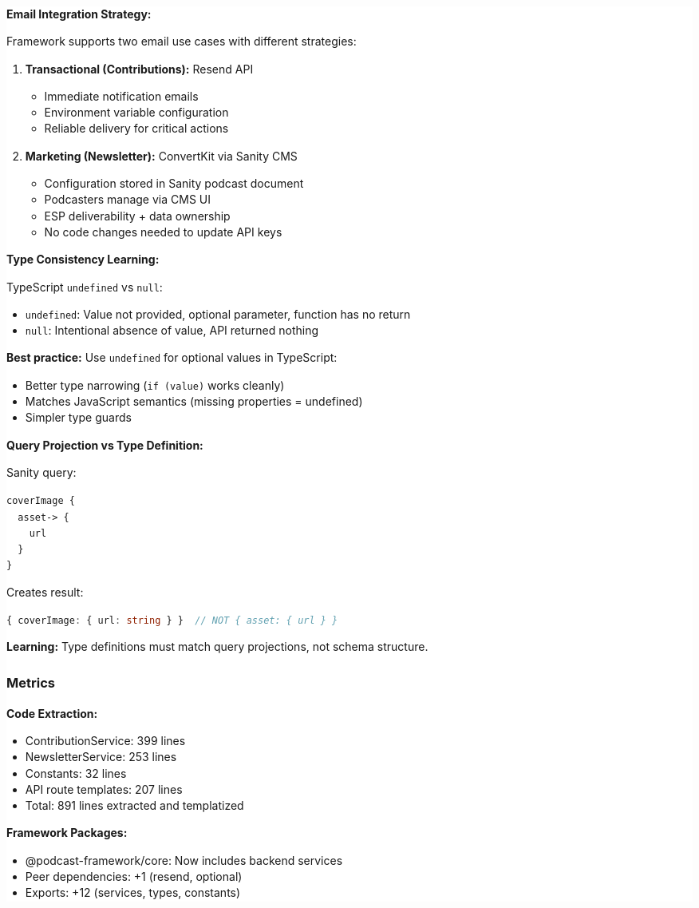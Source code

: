 **Email Integration Strategy:**

Framework supports two email use cases with different strategies:

1. **Transactional (Contributions):** Resend API
   - Immediate notification emails
   - Environment variable configuration
   - Reliable delivery for critical actions

2. **Marketing (Newsletter):** ConvertKit via Sanity CMS
   - Configuration stored in Sanity podcast document
   - Podcasters manage via CMS UI
   - ESP deliverability + data ownership
   - No code changes needed to update API keys

**Type Consistency Learning:**

TypeScript `undefined` vs `null`:
- `undefined`: Value not provided, optional parameter, function has no return
- `null`: Intentional absence of value, API returned nothing

**Best practice:** Use `undefined` for optional values in TypeScript:
- Better type narrowing (`if (value)` works cleanly)
- Matches JavaScript semantics (missing properties = undefined)
- Simpler type guards

**Query Projection vs Type Definition:**

Sanity query:
```groq
coverImage {
  asset-> {
    url
  }
}
```

Creates result:
```typescript
{ coverImage: { url: string } }  // NOT { asset: { url } }
```

**Learning:** Type definitions must match query projections, not schema structure.

### Metrics

**Code Extraction:**
- ContributionService: 399 lines
- NewsletterService: 253 lines
- Constants: 32 lines
- API route templates: 207 lines
- Total: 891 lines extracted and templatized

**Framework Packages:**
- @podcast-framework/core: Now includes backend services
- Peer dependencies: +1 (resend, optional)
- Exports: +12 (services, types, constants)
